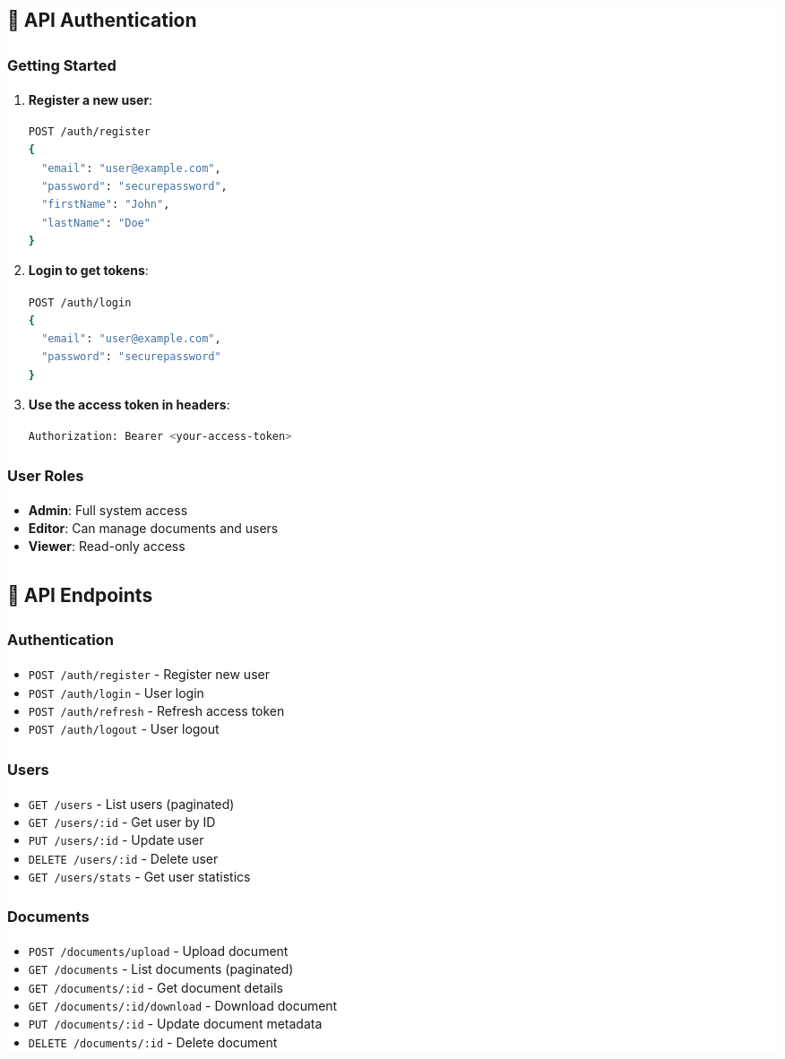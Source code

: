 ## 🔐 API Authentication

### Getting Started
1. **Register a new user**:
   ```bash
   POST /auth/register
   {
     "email": "user@example.com",
     "password": "securepassword",
     "firstName": "John",
     "lastName": "Doe"
   }
   ```

2. **Login to get tokens**:
   ```bash
   POST /auth/login
   {
     "email": "user@example.com",
     "password": "securepassword"
   }
   ```

3. **Use the access token in headers**:
   ```bash
   Authorization: Bearer <your-access-token>
   ```

### User Roles
- **Admin**: Full system access
- **Editor**: Can manage documents and users
- **Viewer**: Read-only access

## 📁 API Endpoints

### Authentication
- `POST /auth/register` - Register new user
- `POST /auth/login` - User login
- `POST /auth/refresh` - Refresh access token
- `POST /auth/logout` - User logout

### Users
- `GET /users` - List users (paginated)
- `GET /users/:id` - Get user by ID
- `PUT /users/:id` - Update user
- `DELETE /users/:id` - Delete user
- `GET /users/stats` - Get user statistics

### Documents
- `POST /documents/upload` - Upload document
- `GET /documents` - List documents (paginated)
- `GET /documents/:id` - Get document details
- `GET /documents/:id/download` - Download document
- `PUT /documents/:id` - Update document metadata
- `DELETE /documents/:id` - Delete document
